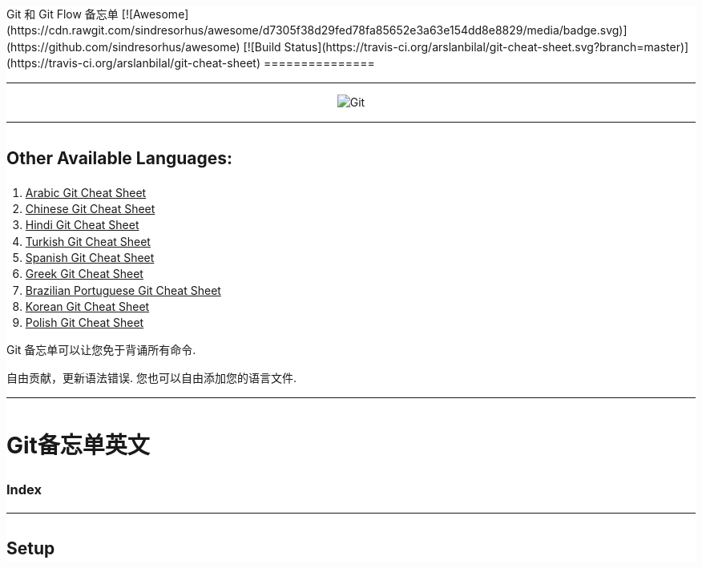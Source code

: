 <div class="github-widget" data-repo="arslanbilal/git-cheat-sheet"></div>
<script async src="https://pagead2.googlesyndication.com/pagead/js/adsbygoogle.js"></script><ins class="adsbygoogle" style="display:block" data-ad-client="ca-pub-6890694312814945" data-ad-slot="5473692530" data-ad-format="auto"  data-full-width-responsive="true"></ins><script>(adsbygoogle = window.adsbygoogle || []).push({});</script>
Git 和 Git Flow 备忘单 [![Awesome](https://cdn.rawgit.com/sindresorhus/awesome/d7305f38d29fed78fa85652e3a63e154dd8e8829/media/badge.svg)](https://github.com/sindresorhus/awesome) [![Build Status](https://travis-ci.org/arslanbilal/git-cheat-sheet.svg?branch=master)](https://travis-ci.org/arslanbilal/git-cheat-sheet)
===============
<hr>
<p align="center">
    <img alt="Git" src="https://raw.githubusercontent.com/arslanbilal/git-cheat-sheet/master/./Img/git-logo.png" height="190" width="455">
</p>
<hr>

## Other Available Languages:

1. [Arabic Git Cheat Sheet](https://github.com/arslanbilal/git-cheat-sheet/blob/master/other-sheets/git-cheat-sheet-ar.md)
2. [Chinese Git Cheat Sheet](https://github.com/arslanbilal/git-cheat-sheet/blob/master/other-sheets/git-cheat-sheet-zh.md)
3. [Hindi Git Cheat Sheet](https://github.com/arslanbilal/git-cheat-sheet/blob/master/other-sheets/git-cheat-sheet-hi.md)
4. [Turkish Git Cheat Sheet](https://github.com/arslanbilal/git-cheat-sheet/blob/master/other-sheets/git-cheat-sheet-tr.md)
5. [Spanish Git Cheat Sheet](https://github.com/arslanbilal/git-cheat-sheet/blob/master/other-sheets/git-cheat-sheet-es.md)
6. [Greek Git Cheat Sheet](https://github.com/arslanbilal/git-cheat-sheet/blob/master/other-sheets/git-cheat-sheet-el.md)
7. [Brazilian Portuguese Git Cheat Sheet](https://github.com/arslanbilal/git-cheat-sheet/blob/master/other-sheets/git-cheat-sheet-pt_BR.md)
8. [Korean Git Cheat Sheet](https://github.com/arslanbilal/git-cheat-sheet/blob/master/other-sheets/git-cheat-sheet-ko.md)
9. [Polish Git Cheat Sheet](https://github.com/arslanbilal/git-cheat-sheet/blob/master/other-sheets/git-cheat-sheet-pl.md)

Git 备忘单可以让您免于背诵所有命令.

自由贡献，更新语法错误. 您也可以自由添加您的语言文件.

<hr>

Git备忘单英文
===============
### Index


<hr>

## Setup
